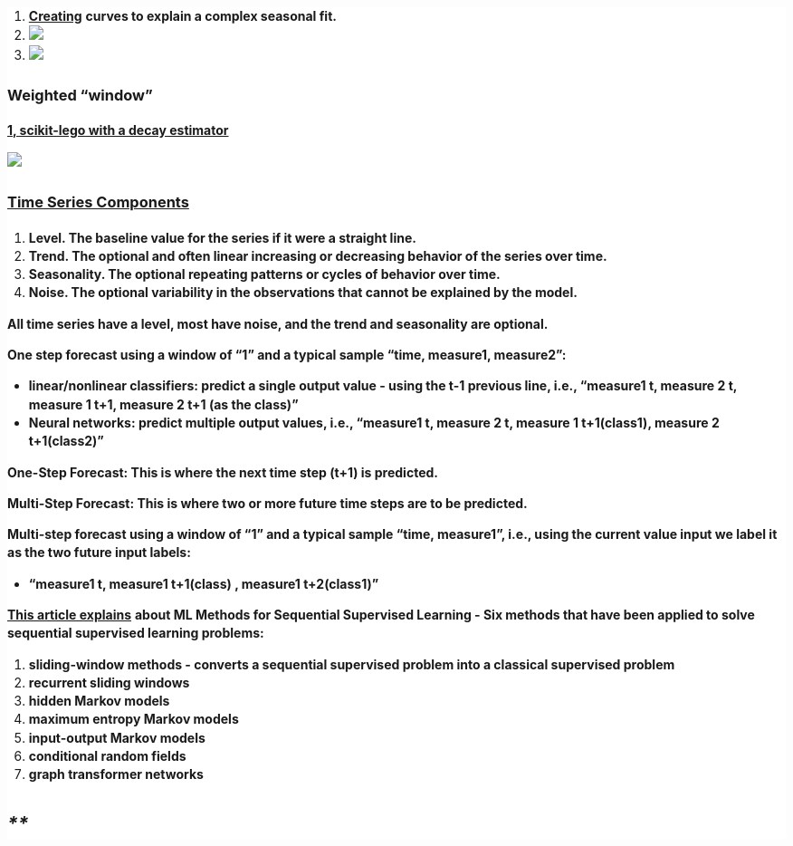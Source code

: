 1. [**Creating**](https://scikit-lego.readthedocs.io/en/latest/preprocessing.html#Repeating-Basis-Function-Transformer) **curves to explain a complex seasonal fit.**
2. ![](https://lh6.googleusercontent.com/dnGmy5HVE3eGuaObKDMwyoabjNYBFQX_qXgoppg2hCIRHPttAYPVXCDl5qEIVmoMQk-74JGr_ol58rv-ScpTEC7bQgn8nEI2cjFj0a74qZLS47sNQQXEeHzLb0XGylhsa-uilNgs)
3. ![](https://lh6.googleusercontent.com/8iRS-_lbtCP1bVVwihykUC_Kw3LlzoyrAWika8cvNQ2UTw3bUZXqbmz7vb4N5GYgl9ne2QnDlJKU1pb9OwtFRqiAVB-XYmV7dchKF0kib0Mqe2AAHmMeCEyJxjzjPXcUuoK6T3pI)

### **Weighted “window”**

[**1, scikit-lego with a decay estimator**](https://scikit-lego.readthedocs.io/en/latest/meta.html#Decayed-Estimation)

![](https://lh5.googleusercontent.com/LKgjfaw-oOaNI7with2FnVnDSoR2LXpzN2boi3cM29HsfzELrpk6FTId0nZj1JnnTI79SBnQgLlM10Awyz7eFC8jEEaUMtax-BowEK3QFKyJEv3P-LnCrrNP9CdSxii1u2d_GEl9)

### [**Time Series Components**](http://machinelearningmastery.com/time-series-forecasting/)

1. **Level. The baseline value for the series if it were a straight line.**
2. **Trend. The optional and often linear increasing or decreasing behavior of the series over time.**
3. **Seasonality. The optional repeating patterns or cycles of behavior over time.**
4. **Noise. The optional variability in the observations that cannot be explained by the model.**

**All time series have a level, most have noise, and the trend and seasonality are optional.**

**One step forecast using a window of “1” and a typical sample “time, measure1, measure2”:**

* **linear/nonlinear classifiers: predict a single output value - using the t-1 previous line, i.e., “measure1 t, measure 2 t, measure 1 t+1, measure 2 t+1 \(as the class\)”** 
* **Neural networks: predict multiple output values, i.e., “measure1 t, measure 2 t, measure 1 t+1\(class1\), measure 2 t+1\(class2\)”** 

**One-Step Forecast: This is where the next time step \(t+1\) is predicted.**

**Multi-Step Forecast: This is where two or more future time steps are to be predicted.**

**Multi-step forecast using a window of “1” and a typical sample “time, measure1”, i.e., using the current value input we label it as the two future input labels:**

* **“measure1 t, measure1 t+1\(class\) , measure1 t+2\(class1\)”** 

[**This article explains**](http://web.engr.oregonstate.edu/~tgd/publications/mlsd-ssspr.pdf) **about ML Methods for Sequential Supervised Learning - Six methods that have been applied to solve sequential supervised learning problems:**

1. **sliding-window methods - converts a sequential supervised problem into a classical supervised problem**
2. **recurrent sliding windows**
3. **hidden Markov models**
4. **maximum entropy Markov models**
5. **input-output Markov models**
6. **conditional random fields**
7. **graph transformer networks**

## _\*\*_
